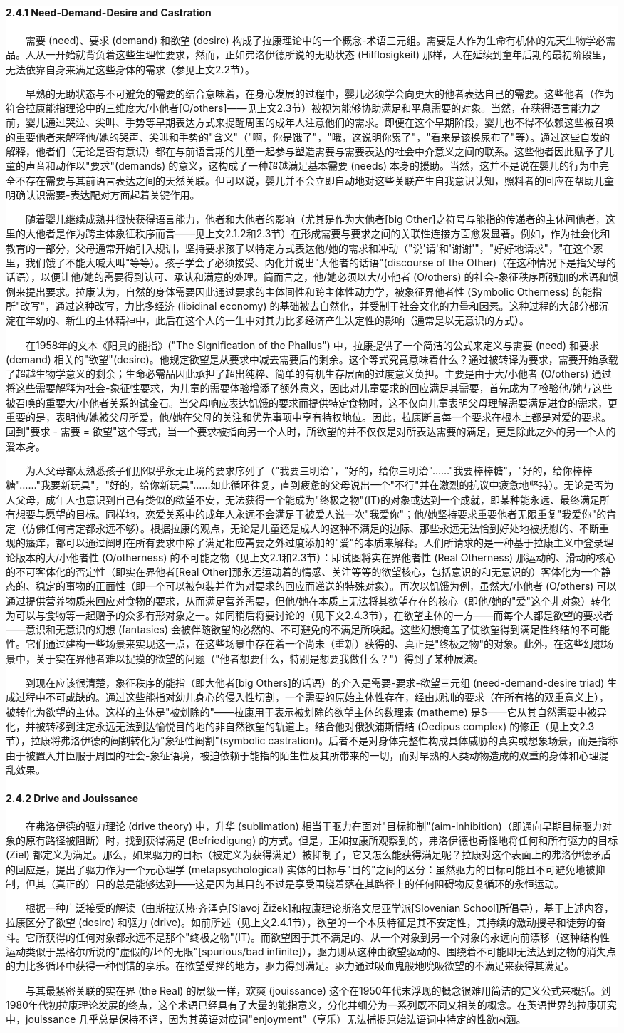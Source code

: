 #### 2.4.1 Need-Demand-Desire and Castration

&emsp;&emsp;需要 (need)、要求 (demand) 和欲望 (desire) 构成了拉康理论中的一个概念-术语三元组。需要是人作为生命有机体的先天生物学必需品。人从一开始就背负着这些生理性要求，然而，正如弗洛伊德所说的无助状态 (Hilflosigkeit) 那样，人在延续到童年后期的最初阶段里，无法依靠自身来满足这些身体的需求（参见上文2.2节）。

&emsp;&emsp;早熟的无助状态与不可避免的需要的结合意味着，在身心发展的过程中，婴儿必须学会向更大的他者表达自己的需要。这些他者（作为符合拉康能指理论中的三维度大/小他者\[O/others\]——见上文2.3节）被视为能够协助满足和平息需要的对象。当然，在获得语言能力之前，婴儿通过哭泣、尖叫、手势等早期表达方式来提醒周围的成年人注意他们的需求。即便在这个早期阶段，婴儿也不得不依赖这些被召唤的重要他者来解释他/她的哭声、尖叫和手势的"含义"（"啊，你是饿了"，"哦，这说明你累了"，"看来是该换尿布了"等）。通过这些自发的解释，他者们（无论是否有意识）都在与前语言期的儿童一起参与塑造需要与需要表达的社会中介意义之间的联系。这些他者因此赋予了儿童的声音和动作以"要求"(demands) 的意义，这构成了一种超越满足基本需要 (needs) 本身的援助。当然，这并不是说在婴儿的行为中完全不存在需要与其前语言表达之间的天然关联。但可以说，婴儿并不会立即自动地对这些关联产生自我意识认知，照料者的回应在帮助儿童明确认识需要-表达配对方面起着关键作用。

&emsp;&emsp;随着婴儿继续成熟并很快获得语言能力，他者和大他者的影响（尤其是作为大他者\[big Other\]之符号与能指的传递者的主体间他者，这里的大他者是作为跨主体象征秩序而言——见上文2.1.2和2.3节）在形成需要与要求之间的关联性连接方面愈发显著。例如，作为社会化和教育的一部分，父母通常开始引入规训，坚持要求孩子以特定方式表达他/她的需求和冲动（"说'请'和'谢谢'"，"好好地请求"，"在这个家里，我们饿了不能大喊大叫"等等）。孩子学会了必须接受、内化并说出"大他者的话语"(discourse of the Other)（在这种情况下是指父母的话语），以便让他/她的需要得到认可、承认和满意的处理。简而言之，他/她必须以大/小他者 (O/others) 的社会-象征秩序所强加的术语和惯例来提出要求。拉康认为，自然的身体需要因此通过要求的主体间性和跨主体性动力学，被象征界他者性 (Symbolic Otherness) 的能指所"改写"，通过这种改写，力比多经济 (libidinal economy) 的基础被去自然化，并受制于社会文化的力量和因素。这种过程的大部分都沉淀在年幼的、新生的主体精神中，此后在这个人的一生中对其力比多经济产生决定性的影响（通常是以无意识的方式）。

&emsp;&emsp;在1958年的文本《阳具的能指》("The Signification of the Phallus") 中，拉康提供了一个简洁的公式来定义与需要 (need) 和要求 (demand) 相关的"欲望"(desire)。他规定欲望是从要求中减去需要后的剩余。这个等式究竟意味着什么？通过被转译为要求，需要开始承载了超越生物学意义的剩余；生命必需品因此承担了超出纯粹、简单的有机生存层面的过度意义负担。主要是由于大/小他者 (O/others) 通过将这些需要解释为社会-象征性要求，为儿童的需要体验增添了额外意义，因此对儿童要求的回应满足其需要，首先成为了检验他/她与这些被召唤的重要大/小他者关系的试金石。当父母响应表达饥饿的要求而提供特定食物时，这不仅向儿童表明父母理解需要满足进食的需求，更重要的是，表明他/她被父母所爱，他/她在父母的关注和优先事项中享有特权地位。因此，拉康断言每一个要求在根本上都是对爱的要求。回到"要求 - 需要 = 欲望"这个等式，当一个要求被指向另一个人时，所欲望的并不仅仅是对所表达需要的满足，更是除此之外的另一个人的爱本身。

&emsp;&emsp;为人父母都太熟悉孩子们那似乎永无止境的要求序列了（"我要三明治"，"好的，给你三明治"……"我要棒棒糖"，"好的，给你棒棒糖"……"我要新玩具"，"好的，给你新玩具"……如此循环往复，直到疲惫的父母说出一个"不行"并在激烈的抗议中疲惫地坚持）。无论是否为人父母，成年人也意识到自己有类似的欲望不安，无法获得一个能成为"终极之物"(IT)的对象或达到一个成就，即某种能永远、最终满足所有想要与愿望的目标。同样地，恋爱关系中的成年人永远不会满足于被爱人说一次"我爱你"；他/她坚持要求重要他者无限重复"我爱你"的肯定（仿佛任何肯定都永远不够）。根据拉康的观点，无论是儿童还是成人的这种不满足的边际、那些永远无法恰到好处地被抚慰的、不断重现的瘙痒，都可以通过阐明在所有要求中除了满足相应需要之外过度添加的"爱"的本质来解释。人们所请求的是一种基于拉康主义中登录理论版本的大/小他者性 (O/otherness) 的不可能之物（见上文2.1和2.3节）：即试图将实在界他者性 (Real Otherness) 那运动的、滑动的核心的不可客体化的否定性（即实在界他者\[Real Other\]那永远运动着的情感、关注等等的欲望核心，包括意识的和无意识的）客体化为一个静态的、稳定的事物的正面性（即一个可以被包装并作为对要求的回应而递送的特殊对象）。再次以饥饿为例，虽然大/小他者 (O/others) 可以通过提供营养物质来回应对食物的要求，从而满足营养需要，但他/她在本质上无法将其欲望存在的核心（即他/她的"爱"这个非对象）转化为可以与食物等一起赠予的众多有形对象之一。如同稍后将要讨论的（见下文2.4.3节），在欲望主体的一方——而每个人都是欲望的要求者——意识和无意识的幻想 (fantasies) 会被伴随欲望的必然的、不可避免的不满足所唤起。这些幻想掩盖了使欲望得到满足性终结的不可能性。它们通过建构一些场景来实现这一点，在这些场景中存在着一个尚未（重新）获得的、真正是"终极之物"的对象。此外，在这些幻想场景中，关于实在界他者难以捉摸的欲望的问题（"他者想要什么，特别是想要我做什么？"）得到了某种展演。

&emsp;&emsp;到现在应该很清楚，象征秩序的能指（即大他者\[big Others\]的话语）的介入是需要-要求-欲望三元组 (need-demand-desire triad) 生成过程中不可或缺的。通过这些能指对幼儿身心的侵入性切割，一个需要的原始主体性存在，经由规训的要求（在所有格的双重意义上），被转化为欲望的主体。这样的主体是"被划除的"——拉康用于表示被划除的欲望主体的数理素 (matheme) 是\$——它从其自然需要中被异化，并被转移到注定永远无法到达愉悦目的地的非自然欲望的轨道上。结合他对俄狄浦斯情结 (Oedipus complex) 的修正（见上文2.3节），拉康将弗洛伊德的阉割转化为"象征性阉割"(symbolic castration)。后者不是对身体完整性构成具体威胁的真实或想象场景，而是指称由于被置入并臣服于周围的社会-象征语境，被迫依赖于能指的陌生性及其所带来的一切，而对早熟的人类动物造成的双重的身体和心理混乱效果。

#### 2.4.2 Drive and Jouissance

&emsp;&emsp;在弗洛伊德的驱力理论 (drive theory) 中，升华 (sublimation) 相当于驱力在面对"目标抑制"(aim-inhibition)（即通向早期目标驱力对象的原有路径被阻断）时，找到获得满足 (Befriedigung) 的方式。但是，正如拉康所观察到的，弗洛伊德也奇怪地将任何和所有驱力的目标 (Ziel) 都定义为满足。那么，如果驱力的目标（被定义为获得满足）被抑制了，它又怎么能获得满足呢？拉康对这个表面上的弗洛伊德矛盾的回应是，提出了驱力作为一个元心理学 (metapsychological) 实体的目标与"目的"之间的区分：虽然驱力的目标可能且不可避免地被抑制，但其（真正的）目的总是能够达到——这是因为其目的不过是享受围绕着落在其路径上的任何阻碍物反复循环的永恒运动。

&emsp;&emsp;根据一种广泛接受的解读（由斯拉沃热·齐泽克\[Slavoj Žižek\]和拉康理论斯洛文尼亚学派\[Slovenian School\]所倡导），基于上述内容，拉康区分了欲望 (desire) 和驱力 (drive)。如前所述（见上文2.4.1节），欲望的一个本质特征是其不安定性，其持续的激动搜寻和徒劳的奋斗。它所获得的任何对象都永远不是那个"终极之物"(IT)。而欲望困于其不满足的、从一个对象到另一个对象的永远向前漂移（这种结构性运动类似于黑格尔所说的"虚假的/坏的无限"\[spurious/bad infinite\]），驱力则从这种由欲望驱动的、围绕着不可能即无法达到之物的消失点的力比多循环中获得一种倒错的享乐。在欲望受挫的地方，驱力得到满足。驱力通过吸血鬼般地吮吸欲望的不满足来获得其满足。

&emsp;&emsp;与其最紧密关联的实在界 (the Real) 的层级一样，欢爽 (jouissance) 这个在1950年代末浮现的概念很难用简洁的定义公式来概括。到1980年代初拉康理论发展的终点，这个术语已经具有了大量的能指意义，分化并细分为一系列既不同又相关的概念。在英语世界的拉康研究中，jouissance 几乎总是保持不译，因为其英语对应词"enjoyment"（享乐）无法捕捉原始法语词中特定的性欲内涵。

